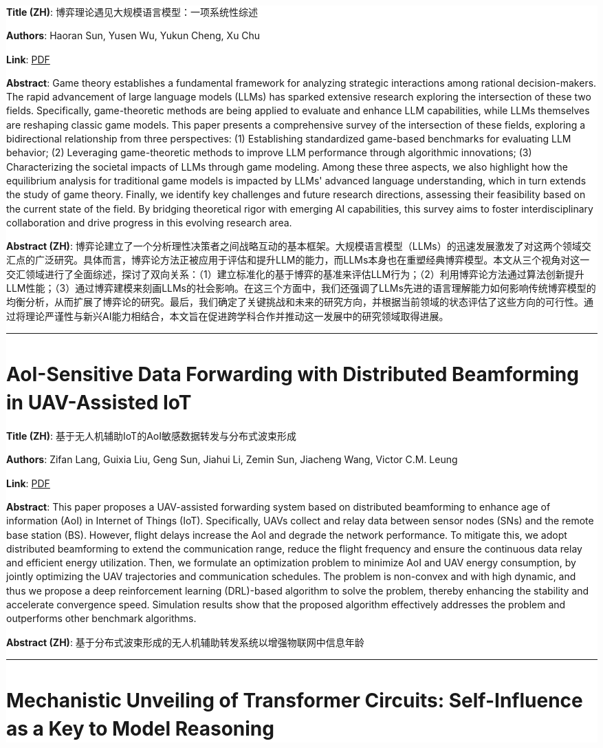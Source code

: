 **Title (ZH)**: 博弈理论遇见大规模语言模型：一项系统性综述 

**Authors**: Haoran Sun, Yusen Wu, Yukun Cheng, Xu Chu  

**Link**: [PDF](https://arxiv.org/pdf/2502.09053)  

**Abstract**: Game theory establishes a fundamental framework for analyzing strategic interactions among rational decision-makers. The rapid advancement of large language models (LLMs) has sparked extensive research exploring the intersection of these two fields. Specifically, game-theoretic methods are being applied to evaluate and enhance LLM capabilities, while LLMs themselves are reshaping classic game models. This paper presents a comprehensive survey of the intersection of these fields, exploring a bidirectional relationship from three perspectives: (1) Establishing standardized game-based benchmarks for evaluating LLM behavior; (2) Leveraging game-theoretic methods to improve LLM performance through algorithmic innovations; (3) Characterizing the societal impacts of LLMs through game modeling. Among these three aspects, we also highlight how the equilibrium analysis for traditional game models is impacted by LLMs' advanced language understanding, which in turn extends the study of game theory. Finally, we identify key challenges and future research directions, assessing their feasibility based on the current state of the field. By bridging theoretical rigor with emerging AI capabilities, this survey aims to foster interdisciplinary collaboration and drive progress in this evolving research area. 

**Abstract (ZH)**: 博弈论建立了一个分析理性决策者之间战略互动的基本框架。大规模语言模型（LLMs）的迅速发展激发了对这两个领域交汇点的广泛研究。具体而言，博弈论方法正被应用于评估和提升LLM的能力，而LLMs本身也在重塑经典博弈模型。本文从三个视角对这一交汇领域进行了全面综述，探讨了双向关系：（1）建立标准化的基于博弈的基准来评估LLM行为；（2）利用博弈论方法通过算法创新提升LLM性能；（3）通过博弈建模来刻画LLMs的社会影响。在这三个方面中，我们还强调了LLMs先进的语言理解能力如何影响传统博弈模型的均衡分析，从而扩展了博弈论的研究。最后，我们确定了关键挑战和未来的研究方向，并根据当前领域的状态评估了这些方向的可行性。通过将理论严谨性与新兴AI能力相结合，本文旨在促进跨学科合作并推动这一发展中的研究领域取得进展。 

---
# AoI-Sensitive Data Forwarding with Distributed Beamforming in UAV-Assisted IoT 

**Title (ZH)**: 基于无人机辅助IoT的AoI敏感数据转发与分布式波束形成 

**Authors**: Zifan Lang, Guixia Liu, Geng Sun, Jiahui Li, Zemin Sun, Jiacheng Wang, Victor C.M. Leung  

**Link**: [PDF](https://arxiv.org/pdf/2502.09038)  

**Abstract**: This paper proposes a UAV-assisted forwarding system based on distributed beamforming to enhance age of information (AoI) in Internet of Things (IoT). Specifically, UAVs collect and relay data between sensor nodes (SNs) and the remote base station (BS). However, flight delays increase the AoI and degrade the network performance. To mitigate this, we adopt distributed beamforming to extend the communication range, reduce the flight frequency and ensure the continuous data relay and efficient energy utilization. Then, we formulate an optimization problem to minimize AoI and UAV energy consumption, by jointly optimizing the UAV trajectories and communication schedules. The problem is non-convex and with high dynamic, and thus we propose a deep reinforcement learning (DRL)-based algorithm to solve the problem, thereby enhancing the stability and accelerate convergence speed. Simulation results show that the proposed algorithm effectively addresses the problem and outperforms other benchmark algorithms. 

**Abstract (ZH)**: 基于分布式波束形成的无人机辅助转发系统以增强物联网中信息年龄 

---
# Mechanistic Unveiling of Transformer Circuits: Self-Influence as a Key to Model Reasoning 
